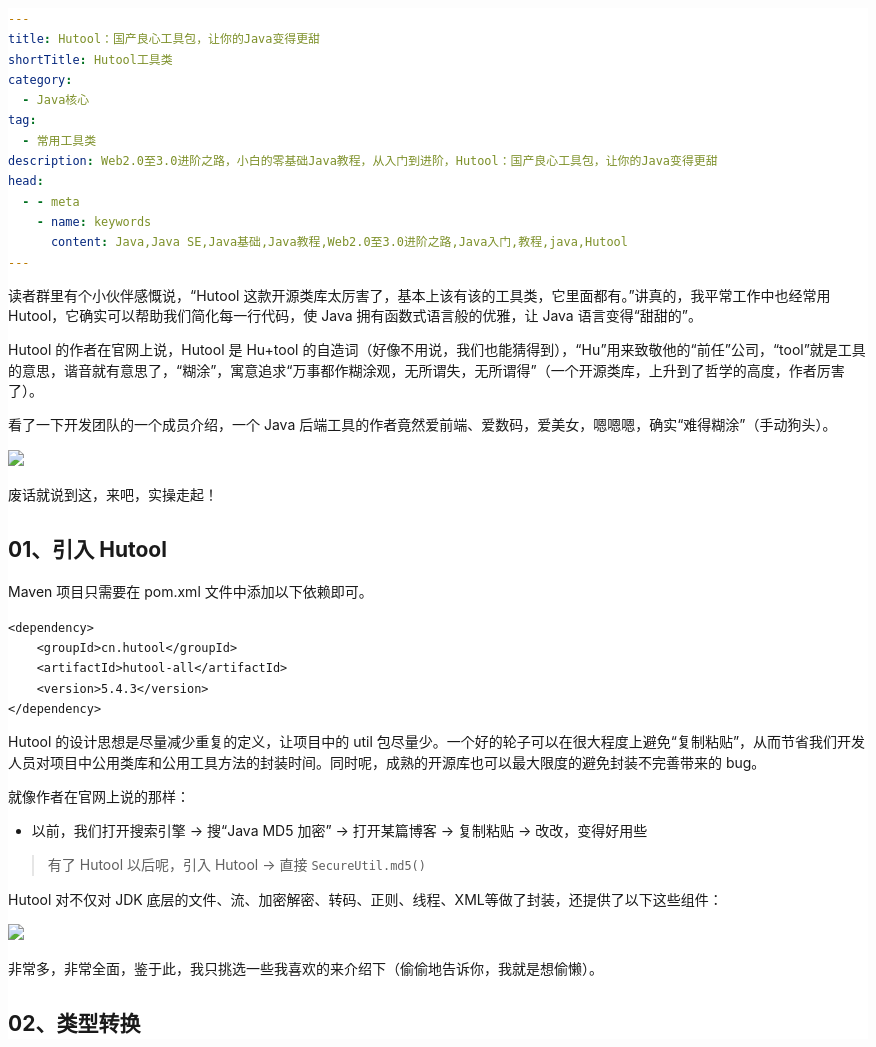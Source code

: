 ```yaml
---
title: Hutool：国产良心工具包，让你的Java变得更甜
shortTitle: Hutool工具类
category:
  - Java核心
tag:
  - 常用工具类
description: Web2.0至3.0进阶之路，小白的零基础Java教程，从入门到进阶，Hutool：国产良心工具包，让你的Java变得更甜
head:
  - - meta
    - name: keywords
      content: Java,Java SE,Java基础,Java教程,Web2.0至3.0进阶之路,Java入门,教程,java,Hutool
---
```


读者群里有个小伙伴感慨说，“Hutool 这款开源类库太厉害了，基本上该有该的工具类，它里面都有。”讲真的，我平常工作中也经常用 Hutool，它确实可以帮助我们简化每一行代码，使 Java 拥有函数式语言般的优雅，让 Java 语言变得“甜甜的”。

Hutool 的作者在官网上说，Hutool 是 Hu+tool 的自造词（好像不用说，我们也能猜得到），“Hu”用来致敬他的“前任”公司，“tool”就是工具的意思，谐音就有意思了，“糊涂”，寓意追求“万事都作糊涂观，无所谓失，无所谓得”（一个开源类库，上升到了哲学的高度，作者厉害了）。

看了一下开发团队的一个成员介绍，一个 Java 后端工具的作者竟然爱前端、爱数码，爱美女，嗯嗯嗯，确实“难得糊涂”（手动狗头）。

![](http://cdn.tobebetterjavaer.com/tobebetterjavaer/images/common-tool/hutool-01.png)


废话就说到这，来吧，实操走起！

## 01、引入 Hutool

Maven 项目只需要在 pom.xml 文件中添加以下依赖即可。

```
<dependency>
    <groupId>cn.hutool</groupId>
    <artifactId>hutool-all</artifactId>
    <version>5.4.3</version>
</dependency>
```

Hutool 的设计思想是尽量减少重复的定义，让项目中的 util 包尽量少。一个好的轮子可以在很大程度上避免“复制粘贴”，从而节省我们开发人员对项目中公用类库和公用工具方法的封装时间。同时呢，成熟的开源库也可以最大限度的避免封装不完善带来的 bug。

就像作者在官网上说的那样：

- 以前，我们打开搜索引擎 -> 搜“Java MD5 加密” -> 打开某篇博客 -> 复制粘贴 -> 改改，变得好用些
>有了 Hutool 以后呢，引入 Hutool -> 直接 `SecureUtil.md5()`

Hutool 对不仅对 JDK 底层的文件、流、加密解密、转码、正则、线程、XML等做了封装，还提供了以下这些组件：

![](http://cdn.tobebetterjavaer.com/tobebetterjavaer/images/common-tool/hutool-02.png)

非常多，非常全面，鉴于此，我只挑选一些我喜欢的来介绍下（偷偷地告诉你，我就是想偷懒）。

## 02、类型转换
